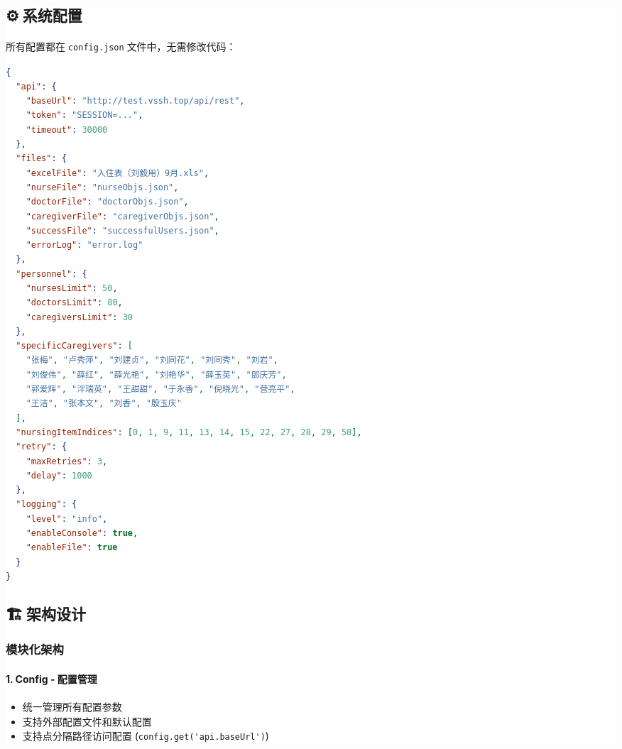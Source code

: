 ## ⚙️ 系统配置

所有配置都在 `config.json` 文件中，无需修改代码：

```json
{
  "api": {
    "baseUrl": "http://test.vssh.top/api/rest",
    "token": "SESSION=...",
    "timeout": 30000
  },
  "files": {
    "excelFile": "入住表（刘毅用）9月.xls",
    "nurseFile": "nurseObjs.json",
    "doctorFile": "doctorObjs.json",
    "caregiverFile": "caregiverObjs.json",
    "successFile": "successfulUsers.json",
    "errorLog": "error.log"
  },
  "personnel": {
    "nursesLimit": 50,
    "doctorsLimit": 80,
    "caregiversLimit": 30
  },
  "specificCaregivers": [
    "张梅", "卢秀萍", "刘建贞", "刘同花", "刘同秀", "刘岩",
    "刘俊伟", "薛红", "薛光艳", "刘艳华", "薛玉英", "郎庆芳",
    "郭爱辉", "泮瑞英", "王甜甜", "于永香", "倪晓光", "营亮平",
    "王洁", "张本文", "刘香", "殷玉庆"
  ],
  "nursingItemIndices": [0, 1, 9, 11, 13, 14, 15, 22, 27, 28, 29, 58],
  "retry": {
    "maxRetries": 3,
    "delay": 1000
  },
  "logging": {
    "level": "info",
    "enableConsole": true,
    "enableFile": true
  }
}
```

## 🏗️ 架构设计

### 模块化架构

#### 1. **Config** - 配置管理
- 统一管理所有配置参数
- 支持外部配置文件和默认配置
- 支持点分隔路径访问配置 (`config.get('api.baseUrl')`)
